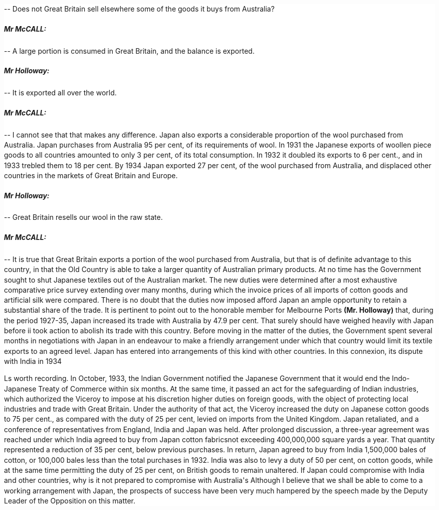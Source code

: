 -- Does not Great Britain sell elsewhere some of the goods it buys from Australia? 

##### Mr McCALL:

-- A large portion is consumed in Great Britain, and the balance is exported. 

##### Mr Holloway:

-- It is exported all over the world. 

##### Mr McCALL:

-- I cannot see that that makes any difference. Japan also exports a considerable proportion of the wool purchased from Australia. Japan purchases from Australia 95 per cent, of its requirements of wool. In 1931 the Japanese exports of woollen piece goods to all countries amounted to only 3 per cent, of its total consumption. In 1932 it doubled its exports to 6 per cent., and in 1933 trebled them to 18 per cent. By 1934 Japan exported 27 per cent, of the wool purchased from Australia, and displaced other countries in the markets of Great Britain and Europe. 

##### Mr Holloway:

-- Great Britain resells our wool in the raw state. 

##### Mr McCALL:

-- It is true that Great Britain exports a portion of the wool purchased from Australia, but that is of definite advantage to this country, in that the Old Country is able to take a larger quantity of Australian primary products. At no time has the Government sought to shut Japanese textiles out of the Australian market. The new duties were determined after a most exhaustive comparative price survey extending over many months, during which the invoice prices of all imports of cotton goods and artificial silk were compared. There is no doubt that the duties now imposed afford Japan an ample opportunity to retain a substantial share of the trade. It is pertinent to point out to the honorable member for Melbourne Ports  **(Mr. Holloway)**  that, during the period 1927-35, Japan increased its trade with Australia by 47.9 per cent. That surely should have weighed heavily with Japan before ii took action to abolish its trade with this country. Before moving in the matter of the duties, the Government spent several months in negotiations with Japan in an endeavour to make a friendly arrangement under which that country would limit its textile exports to an agreed level. Japan has entered into arrangements of this kind with other countries. In this connexion, its dispute with India in 1934 

Ls worth recording. In October, 1933, the Indian Government notified the Japanese Government that it would end the Indo-Japanese Treaty of Commerce within six months. At the same time, it passed an act for the safeguarding of Indian industries, which authorized the Viceroy to impose at his discretion higher duties on foreign goods, with the object of protecting local industries and trade with Great Britain. Under the authority of that act, the Viceroy increased the duty on Japanese cotton goods to 75 per cent., as compared with the duty of 25 per cent, levied on imports from the United Kingdom. Japan retaliated, and a conference of representatives from England, India and Japan was held. After prolonged discussion, a three-year agreement was reached under which India agreed to buy from Japan cotton fabricsnot exceeding 400,000,000 square yards a year. That quantity represented a reduction of 35 per cent, below previous purchases. In return, Japan agreed to buy from India 1,500,000 bales of cotton, or 100,000 bales less than the total purchases in 1932. India was also to levy a duty of 50 per cent, on cotton goods, while at the same time permitting the duty of 25 per cent, on British goods to remain unaltered. If Japan could compromise with India and other countries, why is it not prepared to compromise with Australia's Although I believe that we shall be able to come to a working arrangement with Japan, the prospects of success have been very much hampered by the speech made by the Deputy Leader of the Opposition on this matter. 
